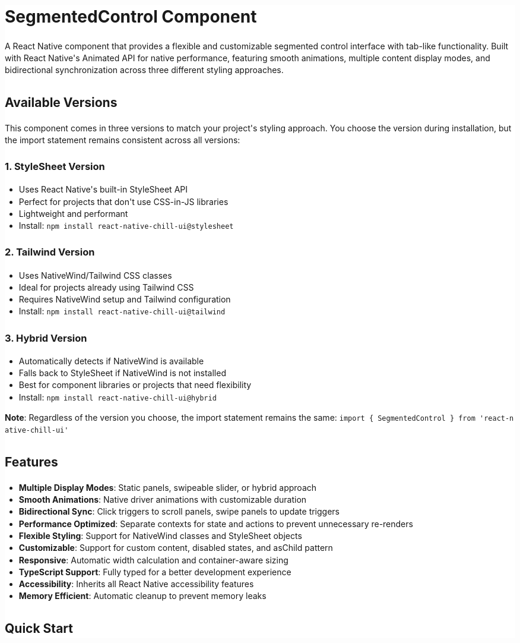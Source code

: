 # SegmentedControl Component

A React Native component that provides a flexible and customizable segmented control interface with tab-like functionality. Built with React Native's Animated API for native performance, featuring smooth animations, multiple content display modes, and bidirectional synchronization across three different styling approaches.

## Available Versions

This component comes in three versions to match your project's styling approach. You choose the version during installation, but the import statement remains consistent across all versions:

### 1. **StyleSheet Version**

- Uses React Native's built-in StyleSheet API
- Perfect for projects that don't use CSS-in-JS libraries
- Lightweight and performant
- Install: `npm install react-native-chill-ui@stylesheet`

### 2. **Tailwind Version**

- Uses NativeWind/Tailwind CSS classes
- Ideal for projects already using Tailwind CSS
- Requires NativeWind setup and Tailwind configuration
- Install: `npm install react-native-chill-ui@tailwind`

### 3. **Hybrid Version**

- Automatically detects if NativeWind is available
- Falls back to StyleSheet if NativeWind is not installed
- Best for component libraries or projects that need flexibility
- Install: `npm install react-native-chill-ui@hybrid`

**Note**: Regardless of the version you choose, the import statement remains the same: `import { SegmentedControl } from 'react-native-chill-ui'`

## Features

- **Multiple Display Modes**: Static panels, swipeable slider, or hybrid approach
- **Smooth Animations**: Native driver animations with customizable duration
- **Bidirectional Sync**: Click triggers to scroll panels, swipe panels to update triggers
- **Performance Optimized**: Separate contexts for state and actions to prevent unnecessary re-renders
- **Flexible Styling**: Support for NativeWind classes and StyleSheet objects
- **Customizable**: Support for custom content, disabled states, and asChild pattern
- **Responsive**: Automatic width calculation and container-aware sizing
- **TypeScript Support**: Fully typed for a better development experience
- **Accessibility**: Inherits all React Native accessibility features
- **Memory Efficient**: Automatic cleanup to prevent memory leaks

## Quick Start
